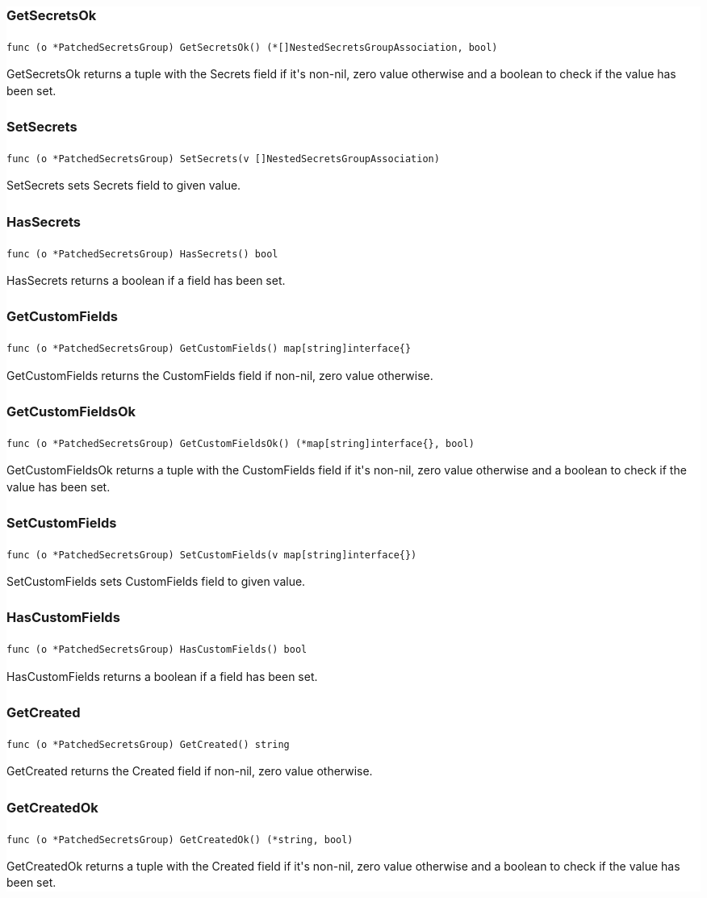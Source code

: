 ### GetSecretsOk

`func (o *PatchedSecretsGroup) GetSecretsOk() (*[]NestedSecretsGroupAssociation, bool)`

GetSecretsOk returns a tuple with the Secrets field if it's non-nil, zero value otherwise
and a boolean to check if the value has been set.

### SetSecrets

`func (o *PatchedSecretsGroup) SetSecrets(v []NestedSecretsGroupAssociation)`

SetSecrets sets Secrets field to given value.

### HasSecrets

`func (o *PatchedSecretsGroup) HasSecrets() bool`

HasSecrets returns a boolean if a field has been set.

### GetCustomFields

`func (o *PatchedSecretsGroup) GetCustomFields() map[string]interface{}`

GetCustomFields returns the CustomFields field if non-nil, zero value otherwise.

### GetCustomFieldsOk

`func (o *PatchedSecretsGroup) GetCustomFieldsOk() (*map[string]interface{}, bool)`

GetCustomFieldsOk returns a tuple with the CustomFields field if it's non-nil, zero value otherwise
and a boolean to check if the value has been set.

### SetCustomFields

`func (o *PatchedSecretsGroup) SetCustomFields(v map[string]interface{})`

SetCustomFields sets CustomFields field to given value.

### HasCustomFields

`func (o *PatchedSecretsGroup) HasCustomFields() bool`

HasCustomFields returns a boolean if a field has been set.

### GetCreated

`func (o *PatchedSecretsGroup) GetCreated() string`

GetCreated returns the Created field if non-nil, zero value otherwise.

### GetCreatedOk

`func (o *PatchedSecretsGroup) GetCreatedOk() (*string, bool)`

GetCreatedOk returns a tuple with the Created field if it's non-nil, zero value otherwise
and a boolean to check if the value has been set.
